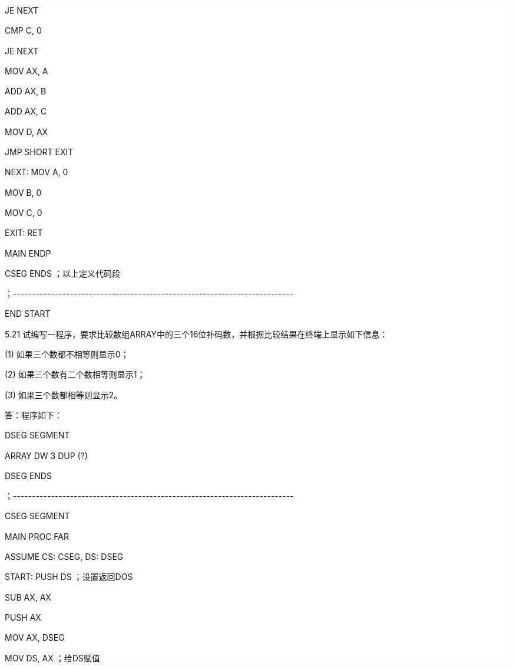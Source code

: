 JE NEXT

CMP C, 0

JE NEXT

MOV AX, A

ADD AX, B

ADD AX, C

MOV D, AX

JMP SHORT EXIT

NEXT: MOV A, 0

MOV B, 0

MOV C, 0

EXIT: RET

MAIN ENDP

CSEG ENDS ；以上定义代码段

；--------------------------------------------------------------------------

END START

5.21 试编写一程序，要求比较数组ARRAY中的三个16位补码数，并根据比较结果在终端上显示如下信息：

(1) 如果三个数都不相等则显示0；

(2) 如果三个数有二个数相等则显示1；

(3) 如果三个数都相等则显示2。

答：程序如下：

DSEG SEGMENT

ARRAY DW 3 DUP (?)

DSEG ENDS

；--------------------------------------------------------------------------

CSEG SEGMENT

MAIN PROC FAR

ASSUME CS: CSEG, DS: DSEG

START: PUSH DS ；设置返回DOS

SUB AX, AX

PUSH AX

MOV AX, DSEG

MOV DS, AX ；给DS赋值
